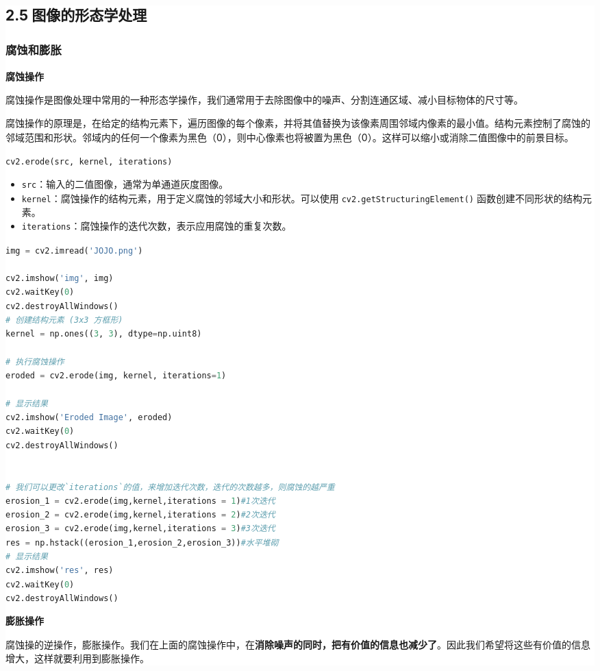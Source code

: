 



## 2.5 图像的形态学处理

### 腐蚀和膨胀

**腐蚀操作**

腐蚀操作是图像处理中常用的一种形态学操作，我们通常用于去除图像中的噪声、分割连通区域、减小目标物体的尺寸等。

腐蚀操作的原理是，在给定的结构元素下，遍历图像的每个像素，并将其值替换为该像素周围邻域内像素的最小值。结构元素控制了腐蚀的邻域范围和形状。邻域内的任何一个像素为黑色（0），则中心像素也将被置为黑色（0）。这样可以缩小或消除二值图像中的前景目标。



`cv2.erode(src, kernel, iterations)`

- `src`：输入的二值图像，通常为单通道灰度图像。
- `kernel`：腐蚀操作的结构元素，用于定义腐蚀的邻域大小和形状。可以使用 `cv2.getStructuringElement()` 函数创建不同形状的结构元素。
- `iterations`：腐蚀操作的迭代次数，表示应用腐蚀的重复次数。

```python
img = cv2.imread('JOJO.png')

cv2.imshow('img', img)
cv2.waitKey(0)
cv2.destroyAllWindows()
# 创建结构元素 (3x3 方框形)
kernel = np.ones((3, 3), dtype=np.uint8)

# 执行腐蚀操作
eroded = cv2.erode(img, kernel, iterations=1)

# 显示结果
cv2.imshow('Eroded Image', eroded)
cv2.waitKey(0)
cv2.destroyAllWindows()


# 我们可以更改`iterations`的值，来增加迭代次数，迭代的次数越多，则腐蚀的越严重
erosion_1 = cv2.erode(img,kernel,iterations = 1)#1次迭代
erosion_2 = cv2.erode(img,kernel,iterations = 2)#2次迭代
erosion_3 = cv2.erode(img,kernel,iterations = 3)#3次迭代
res = np.hstack((erosion_1,erosion_2,erosion_3))#水平堆砌
# 显示结果
cv2.imshow('res', res)
cv2.waitKey(0)
cv2.destroyAllWindows()
```



**膨胀操作**

腐蚀操的逆操作，膨胀操作。我们在上面的腐蚀操作中，在**消除噪声的同时，把有价值的信息也减少了**。因此我们希望将这些有价值的信息增大，这样就要利用到膨胀操作。
